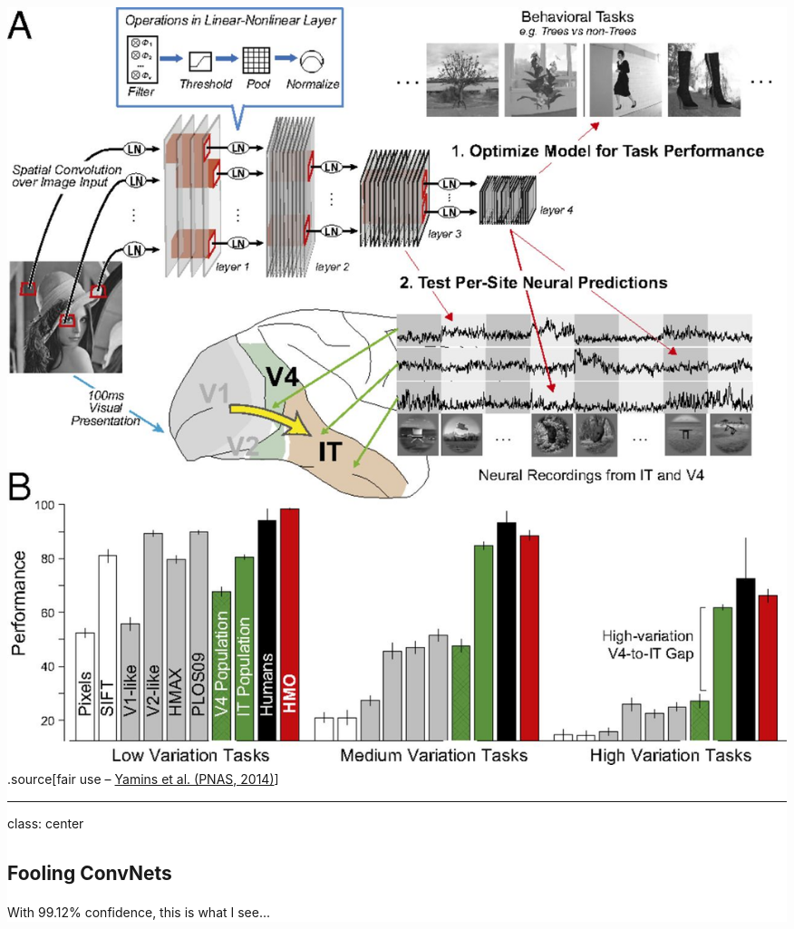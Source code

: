![](img/yamins.jpg)
.source[fair use – [Yamins et al. (PNAS, 2014)](http://doi.org/10.1073/pnas.1403112111)]

---
class: center

## Fooling ConvNets

With 99.12% confidence, this is what I see...
